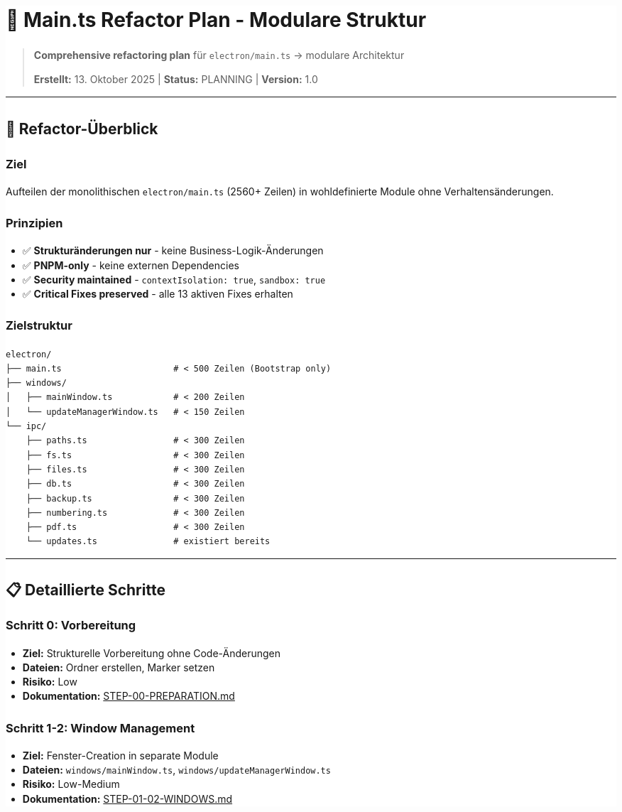 # 🔧 Main.ts Refactor Plan - Modulare Struktur

> **Comprehensive refactoring plan** für `electron/main.ts` → modulare Architektur
> 
> **Erstellt:** 13. Oktober 2025 | **Status:** PLANNING | **Version:** 1.0

---

## 🎯 **Refactor-Überblick**

### **Ziel**
Aufteilen der monolithischen `electron/main.ts` (2560+ Zeilen) in wohldefinierte Module ohne Verhaltensänderungen.

### **Prinzipien**
- ✅ **Strukturänderungen nur** - keine Business-Logik-Änderungen
- ✅ **PNPM-only** - keine externen Dependencies
- ✅ **Security maintained** - `contextIsolation: true`, `sandbox: true`
- ✅ **Critical Fixes preserved** - alle 13 aktiven Fixes erhalten

### **Zielstruktur**
```
electron/
├── main.ts                      # < 500 Zeilen (Bootstrap only)
├── windows/
│   ├── mainWindow.ts            # < 200 Zeilen
│   └── updateManagerWindow.ts   # < 150 Zeilen
└── ipc/
    ├── paths.ts                 # < 300 Zeilen
    ├── fs.ts                    # < 300 Zeilen
    ├── files.ts                 # < 300 Zeilen
    ├── db.ts                    # < 300 Zeilen
    ├── backup.ts                # < 300 Zeilen
    ├── numbering.ts             # < 300 Zeilen
    ├── pdf.ts                   # < 300 Zeilen
    └── updates.ts               # existiert bereits
```

---

## 📋 **Detaillierte Schritte**

### **Schritt 0: Vorbereitung**
- **Ziel:** Strukturelle Vorbereitung ohne Code-Änderungen
- **Dateien:** Ordner erstellen, Marker setzen
- **Risiko:** Low
- **Dokumentation:** [STEP-00-PREPARATION.md](./refactor-steps/STEP-00-PREPARATION.md)

### **Schritt 1-2: Window Management**
- **Ziel:** Fenster-Creation in separate Module
- **Dateien:** `windows/mainWindow.ts`, `windows/updateManagerWindow.ts`
- **Risiko:** Low-Medium
- **Dokumentation:** [STEP-01-02-WINDOWS.md](./refactor-steps/STEP-01-02-WINDOWS.md)
